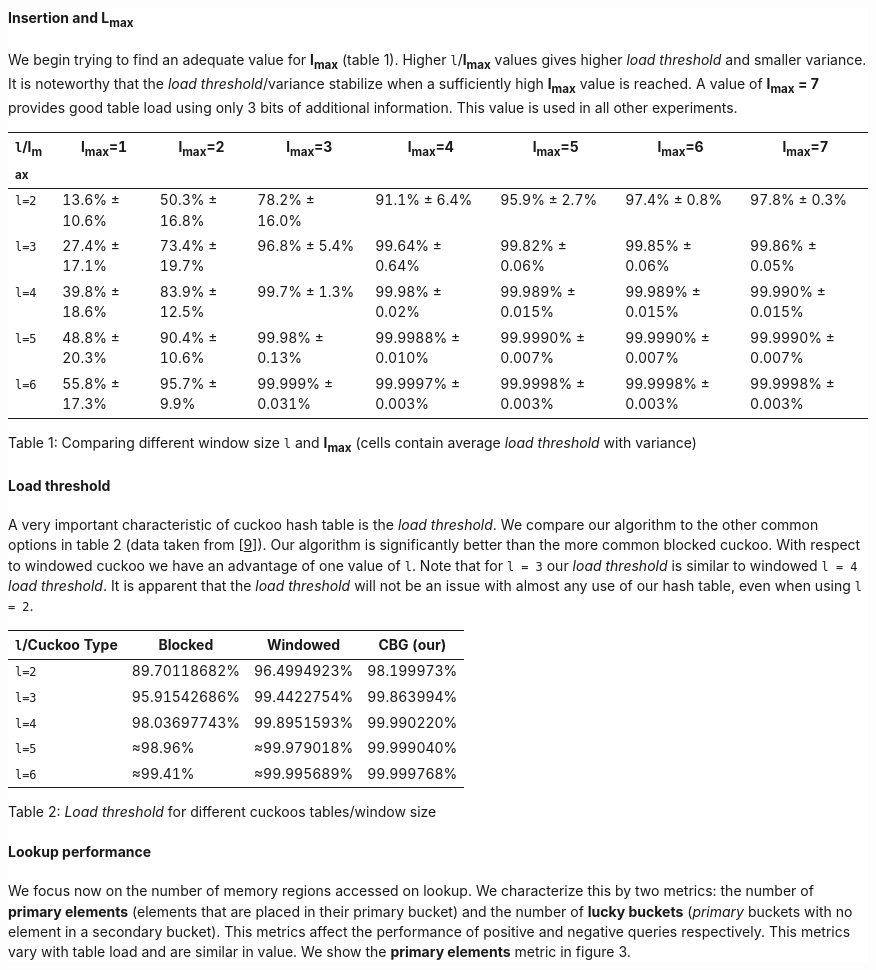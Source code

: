 #### Insertion and L<sub>max</sub>

We begin trying to find an adequate value for **l<sub>max</sub>** (table 1). Higher `l`/**l<sub>max</sub>** values gives higher *load threshold* and smaller variance. It is noteworthy that the *load threshold*/variance stabilize when a sufficiently high **l<sub>max</sub>** value is reached. A value of **l<sub>max</sub> = 7** provides good table load using only 3 bits of additional information. This value is used in all other experiments.

| `l`/l<sub>max</sub> | l<sub>max</sub>=1 | l<sub>max</sub>=2 | l<sub>max</sub>=3 | l<sub>max</sub>=4 | l<sub>max</sub>=5 | l<sub>max</sub>=6 | l<sub>max</sub>=7 |
| :----------------------- | --- | --- | --- | --- | --- | --- | --- |
| `l=2` | 13.6% ± 10.6% | 50.3% ± 16.8% | 78.2% ± 16.0% | 91.1% ± 6.4%   | 95.9% ± 2.7% | 97.4% ± 0.8% | 97.8% ± 0.3% |
| `l=3` | 27.4% ± 17.1% | 73.4% ± 19.7% | 96.8% ± 5.4%  | 99.64% ± 0.64% | 99.82% ± 0.06% | 99.85% ± 0.06% | 99.86% ± 0.05% |
| `l=4` | 39.8% ± 18.6% | 83.9% ± 12.5% | 99.7% ± 1.3%  | 99.98% ± 0.02% | 99.989% ± 0.015%  | 99.989% ± 0.015%  | 99.990% ± 0.015%  |
| `l=5` | 48.8% ± 20.3% | 90.4% ± 10.6% | 99.98% ± 0.13% | 99.9988% ± 0.010% | 99.9990% ± 0.007% | 99.9990% ± 0.007% | 99.9990% ± 0.007% |
| `l=6` | 55.8% ± 17.3% | 95.7% ± 9.9%  | 99.999% ± 0.031% | 99.9997% ± 0.003%  | 99.9998% ± 0.003%  | 99.9998% ± 0.003%  | 99.9998% ± 0.003%  |

Table 1: Comparing different window size `l` and **l<sub>max</sub>** (cells contain average *load threshold* with variance)

#### Load threshold

A very important characteristic of cuckoo hash table is the *load threshold*. We compare our algorithm to the other common options in table 2 (data taken from [[9]]). Our algorithm is significantly better than the more common blocked cuckoo. With respect to windowed cuckoo we have an advantage of one value of `l`. Note that for `l = 3` our *load threshold* is similar to windowed `l = 4` *load threshold*. It is apparent that the *load threshold* will not be an issue with almost any use of our hash table, even when using `l = 2`.

|`l`/Cuckoo Type|   Blocked    |   Windowed  | CBG (our)  |
| :------------ | ------------ | ----------- | ---------- |
|     `l=2`     | 89.70118682% | 96.4994923% | 98.199973% |
|     `l=3`     | 95.91542686% | 99.4422754% | 99.863994% |
|     `l=4`     | 98.03697743% | 99.8951593% | 99.990220% |
|     `l=5`     | ≈98.96%      | ≈99.979018% | 99.999040% |
|     `l=6`     | ≈99.41%      | ≈99.995689% | 99.999768% |

Table 2: *Load threshold* for different cuckoos tables/window size

#### Lookup performance

We focus now on the number of memory regions accessed on lookup. We characterize this by two metrics: the number of **primary elements** (elements that are placed in their primary bucket) and the number of **lucky buckets** (*primary* buckets with no element in a secondary bucket). This metrics affect the performance of positive and negative queries respectively. This metrics vary with table load and are similar in value. We show the **primary elements** metric in figure 3.


[1]: http://epubs.siam.org/doi/abs/10.1137/S0097539795288490 "Yossi Azar, Andrei Z. Broder, Anna R. Karlin, and Eli Upfal. Balanced allocations. SIAM J. Comput., 29(1):180–200, September 1999."
[2]: http://dx.doi.org/10.1016/j.jalgor.2003.12.002 "Rasmus Pagh and Flemming Friche Rodler. Cuckoo hashing. J. Algorithms, 51(2):122–144, May 2004"
[3]: http://dx.doi.org/10.1007/978-3-642-04128-0_60 "Eric Lehman and Rina Panigrahy. 3.5-way cuckoo hashing for the price of 2-and-a-bit. In Amos Fiat and Peter Sanders, editors, ESA, volume 5757 of Lecture Notes in Computer Science, pages 671–681. Springer, 2009."
[4]: http://dx.doi.org/10.1016/j.tcs.2007.02.054 "Martin Dietzfelbinger and Christoph Weidling. Balanced allocation and dictionaries with tightly packed constant size bins. Theoretical Computer Science, 380(1-2):47–68, 2007."
[5]: http://arxiv.org/abs/1104.5400v3 "Ely Porat and Bar Shalem. A cuckoo hashing variant with improved memory utilization and insertion time. 2011"
[6]: research_cuckoo_lsa.md "Alain Espinosa. LSA_max - A Better Insertion for Cuckoo Hashing, 2018"
[7]: https://doi.org/10.1007/978-3-642-40450-4_51 "Megha Khosla. Balls into bins made faster. In Algorithms - ESA 2013 - 21st Annual European Symposium, Sophia Antipolis, France, September 2-4, 2013. Proceedings, pages 601–612, 2013"
[8]: https://arxiv.org/abs/1611.07786v1 "Megha Khosla and Avishek Anand. A Faster Algorithm for Cuckoo Insertion and Bipartite Matching in Large Graphs. 2016"
[9]: http://arxiv.org/abs/1707.06855v2 "Stefan Walzer. Load Thresholds for Cuckoo Hashing with Overlapping Blocks. 2017"
[10]: http://mcg.cs.tau.ac.il/papers/disc2008-hopscotch.pdf "Herlihy, Maurice and Shavit, Nir and Tzafrir, Moran. Hopscotch Hashing. Proceedings of the 22nd international symposium on Distributed Computing. Arcachon, France: Springer-Verlag. pp. 350–364. 2008"